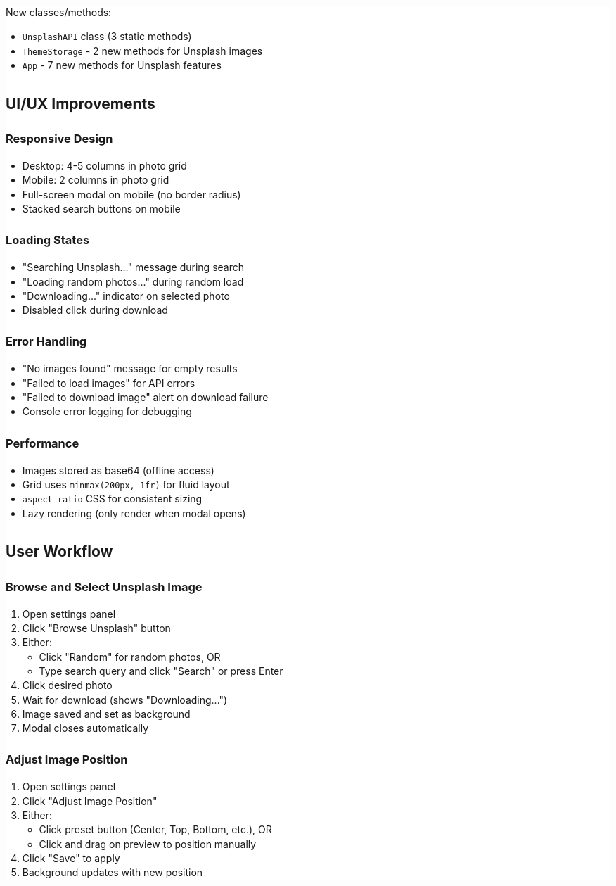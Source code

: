 New classes/methods:
- `UnsplashAPI` class (3 static methods)
- `ThemeStorage` - 2 new methods for Unsplash images
- `App` - 7 new methods for Unsplash features

## UI/UX Improvements

### **Responsive Design**
- Desktop: 4-5 columns in photo grid
- Mobile: 2 columns in photo grid
- Full-screen modal on mobile (no border radius)
- Stacked search buttons on mobile

### **Loading States**
- "Searching Unsplash..." message during search
- "Loading random photos..." during random load
- "Downloading..." indicator on selected photo
- Disabled click during download

### **Error Handling**
- "No images found" message for empty results
- "Failed to load images" for API errors
- "Failed to download image" alert on download failure
- Console error logging for debugging

### **Performance**
- Images stored as base64 (offline access)
- Grid uses `minmax(200px, 1fr)` for fluid layout
- `aspect-ratio` CSS for consistent sizing
- Lazy rendering (only render when modal opens)

## User Workflow

### **Browse and Select Unsplash Image**
1. Open settings panel
2. Click "Browse Unsplash" button
3. Either:
   - Click "Random" for random photos, OR
   - Type search query and click "Search" or press Enter
4. Click desired photo
5. Wait for download (shows "Downloading...")
6. Image saved and set as background
7. Modal closes automatically

### **Adjust Image Position**
1. Open settings panel
2. Click "Adjust Image Position"
3. Either:
   - Click preset button (Center, Top, Bottom, etc.), OR
   - Click and drag on preview to position manually
4. Click "Save" to apply
5. Background updates with new position
